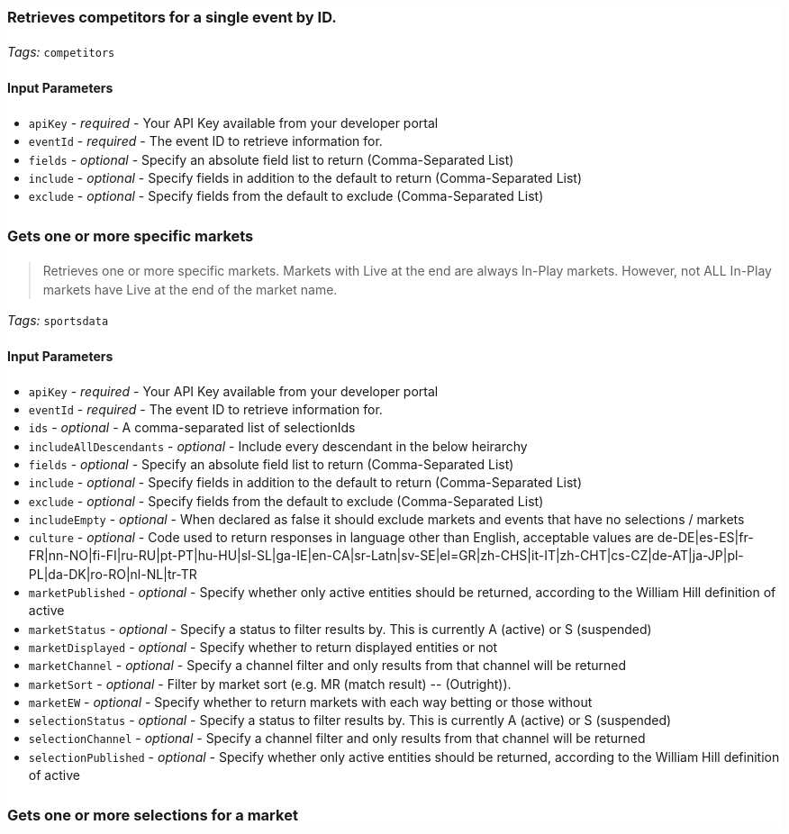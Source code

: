 ### Retrieves competitors for a single event by ID.

*Tags:* `competitors`

#### Input Parameters
* `apiKey` - _required_ - Your API Key available from your developer portal
* `eventId` - _required_ - The event ID to retrieve information for.
* `fields` - _optional_ - Specify an absolute field list to return (Comma-Separated List)
* `include` - _optional_ - Specify fields in addition to the default to return (Comma-Separated List)
* `exclude` - _optional_ - Specify fields from the default to exclude (Comma-Separated List)

### Gets one or more specific markets

> Retrieves one or more specific markets. Markets with Live at the end are always In-Play markets. However, not ALL In-Play markets have Live at the end of the market name.

*Tags:* `sportsdata`

#### Input Parameters
* `apiKey` - _required_ - Your API Key available from your developer portal
* `eventId` - _required_ - The event ID to retrieve information for.
* `ids` - _optional_ - A comma-separated list of selectionIds
* `includeAllDescendants` - _optional_ - Include every descendant in the below heirarchy
* `fields` - _optional_ - Specify an absolute field list to return (Comma-Separated List)
* `include` - _optional_ - Specify fields in addition to the default to return (Comma-Separated List)
* `exclude` - _optional_ - Specify fields from the default to exclude (Comma-Separated List)
* `includeEmpty` - _optional_ - When declared as false it should exclude markets and events that have no selections / markets
* `culture` - _optional_ - Code used to return responses in language other than English, acceptable values are de-DE|es-ES|fr-FR|nn-NO|fi-FI|ru-RU|pt-PT|hu-HU|sl-SL|ga-IE|en-CA|sr-Latn|sv-SE|el=GR|zh-CHS|it-IT|zh-CHT|cs-CZ|de-AT|ja-JP|pl-PL|da-DK|ro-RO|nl-NL|tr-TR
* `marketPublished` - _optional_ - Specify whether only active entities should be returned, according to the William Hill definition of active
* `marketStatus` - _optional_ - Specify a status to filter results by. This is currently A (active) or S (suspended)
* `marketDisplayed` - _optional_ - Specify whether to return displayed entities or not
* `marketChannel` - _optional_ - Specify a channel filter and only results from that channel will be returned
* `marketSort` - _optional_ - Filter by market sort (e.g. MR (match result) -- (Outright)).
* `marketEW` - _optional_ - Specify whether to return markets with each way betting or those without
* `selectionStatus` - _optional_ - Specify a status to filter results by. This is currently A (active) or S (suspended)
* `selectionChannel` - _optional_ - Specify a channel filter and only results from that channel will be returned
* `selectionPublished` - _optional_ - Specify whether only active entities should be returned, according to the William Hill definition of active

### Gets one or more selections for a market
